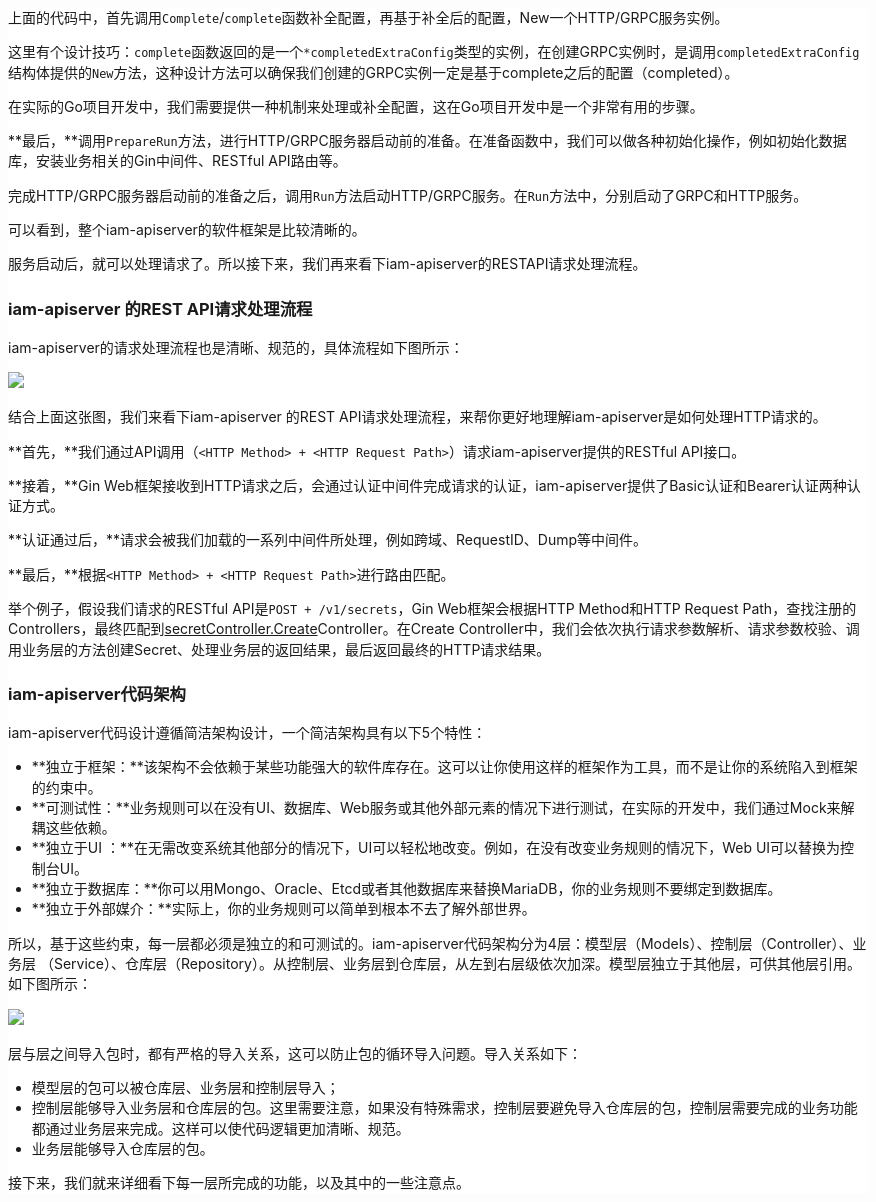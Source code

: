 上面的代码中，首先调用`Complete`/`complete`函数补全配置，再基于补全后的配置，New一个HTTP/GRPC服务实例。

这里有个设计技巧：`complete`函数返回的是一个`*completedExtraConfig`类型的实例，在创建GRPC实例时，是调用`completedExtraConfig`结构体提供的`New`方法，这种设计方法可以确保我们创建的GRPC实例一定是基于complete之后的配置（completed）。

在实际的Go项目开发中，我们需要提供一种机制来处理或补全配置，这在Go项目开发中是一个非常有用的步骤。

**最后，**调用`PrepareRun`方法，进行HTTP/GRPC服务器启动前的准备。在准备函数中，我们可以做各种初始化操作，例如初始化数据库，安装业务相关的Gin中间件、RESTful API路由等。

完成HTTP/GRPC服务器启动前的准备之后，调用`Run`方法启动HTTP/GRPC服务。在`Run`方法中，分别启动了GRPC和HTTP服务。

可以看到，整个iam-apiserver的软件框架是比较清晰的。

服务启动后，就可以处理请求了。所以接下来，我们再来看下iam-apiserver的RESTAPI请求处理流程。

### iam-apiserver 的REST API请求处理流程

iam-apiserver的请求处理流程也是清晰、规范的，具体流程如下图所示：

![](https://static001.geekbang.org/resource/image/94/76/9400e9855b10yyac47871a7af87e9776.jpg?wh=5771x1691)

结合上面这张图，我们来看下iam-apiserver 的REST API请求处理流程，来帮你更好地理解iam-apiserver是如何处理HTTP请求的。

**首先，**我们通过API调用（`<HTTP Method> + <HTTP Request Path>`）请求iam-apiserver提供的RESTful API接口。

**接着，**Gin Web框架接收到HTTP请求之后，会通过认证中间件完成请求的认证，iam-apiserver提供了Basic认证和Bearer认证两种认证方式。

**认证通过后，**请求会被我们加载的一系列中间件所处理，例如跨域、RequestID、Dump等中间件。

**最后，**根据`<HTTP Method> + <HTTP Request Path>`进行路由匹配。

举个例子，假设我们请求的RESTful API是`POST + /v1/secrets`，Gin Web框架会根据HTTP Method和HTTP Request Path，查找注册的Controllers，最终匹配到[secretController.Create](https://github.com/marmotedu/iam/blob/v1.0.4/internal/apiserver/controller/v1/secret/create.go)Controller。在Create Controller中，我们会依次执行请求参数解析、请求参数校验、调用业务层的方法创建Secret、处理业务层的返回结果，最后返回最终的HTTP请求结果。

### iam-apiserver代码架构

iam-apiserver代码设计遵循简洁架构设计，一个简洁架构具有以下5个特性：

- **独立于框架：**该架构不会依赖于某些功能强大的软件库存在。这可以让你使用这样的框架作为工具，而不是让你的系统陷入到框架的约束中。
- **可测试性：**业务规则可以在没有UI、数据库、Web服务或其他外部元素的情况下进行测试，在实际的开发中，我们通过Mock来解耦这些依赖。
- **独立于UI ：**在无需改变系统其他部分的情况下，UI可以轻松地改变。例如，在没有改变业务规则的情况下，Web UI可以替换为控制台UI。
- **独立于数据库：**你可以用Mongo、Oracle、Etcd或者其他数据库来替换MariaDB，你的业务规则不要绑定到数据库。
- **独立于外部媒介：**实际上，你的业务规则可以简单到根本不去了解外部世界。

所以，基于这些约束，每一层都必须是独立的和可测试的。iam-apiserver代码架构分为4层：模型层（Models）、控制层（Controller）、业务层 （Service）、仓库层（Repository）。从控制层、业务层到仓库层，从左到右层级依次加深。模型层独立于其他层，可供其他层引用。如下图所示：

![](https://static001.geekbang.org/resource/image/f2/f0/f2fffd84dfbc1a6643887db3d5d541f0.jpg?wh=2498x747)

层与层之间导入包时，都有严格的导入关系，这可以防止包的循环导入问题。导入关系如下：

- 模型层的包可以被仓库层、业务层和控制层导入；
- 控制层能够导入业务层和仓库层的包。这里需要注意，如果没有特殊需求，控制层要避免导入仓库层的包，控制层需要完成的业务功能都通过业务层来完成。这样可以使代码逻辑更加清晰、规范。
- 业务层能够导入仓库层的包。

接下来，我们就来详细看下每一层所完成的功能，以及其中的一些注意点。
